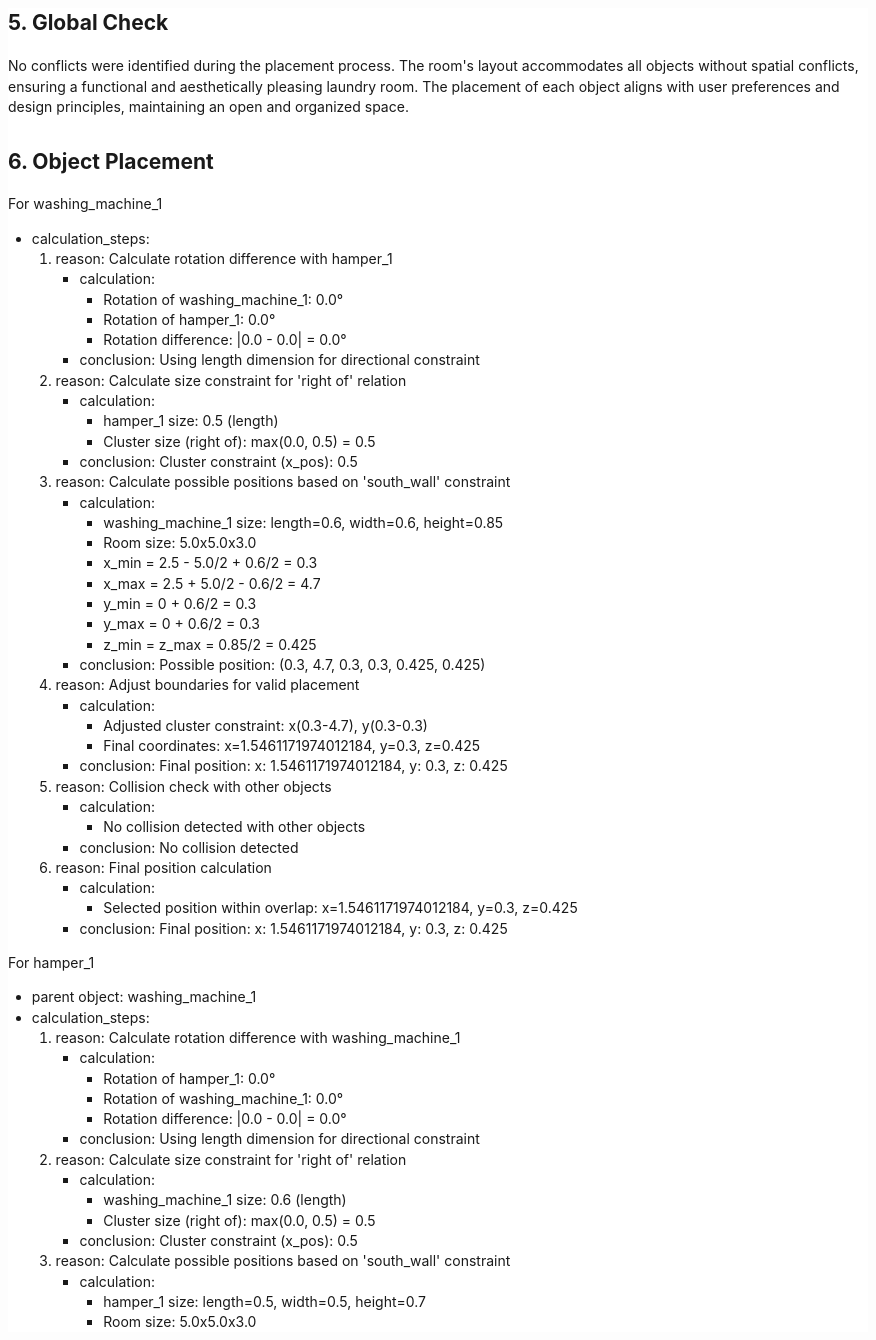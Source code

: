 ## 5. Global Check
No conflicts were identified during the placement process. The room's layout accommodates all objects without spatial conflicts, ensuring a functional and aesthetically pleasing laundry room. The placement of each object aligns with user preferences and design principles, maintaining an open and organized space.

## 6. Object Placement
For washing_machine_1
- calculation_steps:
    1. reason: Calculate rotation difference with hamper_1
        - calculation:
            - Rotation of washing_machine_1: 0.0°
            - Rotation of hamper_1: 0.0°
            - Rotation difference: |0.0 - 0.0| = 0.0°
        - conclusion: Using length dimension for directional constraint
    2. reason: Calculate size constraint for 'right of' relation
        - calculation:
            - hamper_1 size: 0.5 (length)
            - Cluster size (right of): max(0.0, 0.5) = 0.5
        - conclusion: Cluster constraint (x_pos): 0.5
    3. reason: Calculate possible positions based on 'south_wall' constraint
        - calculation:
            - washing_machine_1 size: length=0.6, width=0.6, height=0.85
            - Room size: 5.0x5.0x3.0
            - x_min = 2.5 - 5.0/2 + 0.6/2 = 0.3
            - x_max = 2.5 + 5.0/2 - 0.6/2 = 4.7
            - y_min = 0 + 0.6/2 = 0.3
            - y_max = 0 + 0.6/2 = 0.3
            - z_min = z_max = 0.85/2 = 0.425
        - conclusion: Possible position: (0.3, 4.7, 0.3, 0.3, 0.425, 0.425)
    4. reason: Adjust boundaries for valid placement
        - calculation:
            - Adjusted cluster constraint: x(0.3-4.7), y(0.3-0.3)
            - Final coordinates: x=1.5461171974012184, y=0.3, z=0.425
        - conclusion: Final position: x: 1.5461171974012184, y: 0.3, z: 0.425
    5. reason: Collision check with other objects
        - calculation:
            - No collision detected with other objects
        - conclusion: No collision detected
    6. reason: Final position calculation
        - calculation:
            - Selected position within overlap: x=1.5461171974012184, y=0.3, z=0.425
        - conclusion: Final position: x: 1.5461171974012184, y: 0.3, z: 0.425

For hamper_1
- parent object: washing_machine_1
- calculation_steps:
    1. reason: Calculate rotation difference with washing_machine_1
        - calculation:
            - Rotation of hamper_1: 0.0°
            - Rotation of washing_machine_1: 0.0°
            - Rotation difference: |0.0 - 0.0| = 0.0°
        - conclusion: Using length dimension for directional constraint
    2. reason: Calculate size constraint for 'right of' relation
        - calculation:
            - washing_machine_1 size: 0.6 (length)
            - Cluster size (right of): max(0.0, 0.5) = 0.5
        - conclusion: Cluster constraint (x_pos): 0.5
    3. reason: Calculate possible positions based on 'south_wall' constraint
        - calculation:
            - hamper_1 size: length=0.5, width=0.5, height=0.7
            - Room size: 5.0x5.0x3.0